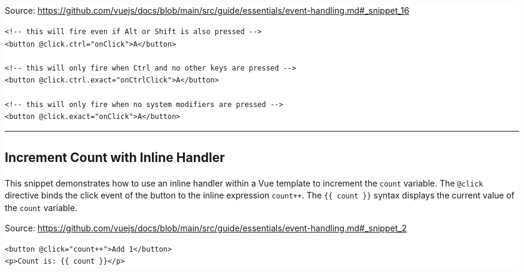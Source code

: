 Source: https://github.com/vuejs/docs/blob/main/src/guide/essentials/event-handling.md#_snippet_16

```vue-html
<!-- this will fire even if Alt or Shift is also pressed -->
<button @click.ctrl="onClick">A</button>

<!-- this will only fire when Ctrl and no other keys are pressed -->
<button @click.ctrl.exact="onCtrlClick">A</button>

<!-- this will only fire when no system modifiers are pressed -->
<button @click.exact="onClick">A</button>
```

---

## Increment Count with Inline Handler

This snippet demonstrates how to use an inline handler within a Vue template to increment the `count` variable.  The `@click` directive binds the click event of the button to the inline expression `count++`. The `{{ count }}` syntax displays the current value of the `count` variable.

Source: https://github.com/vuejs/docs/blob/main/src/guide/essentials/event-handling.md#_snippet_2

```vue-html
<button @click="count++">Add 1</button>
<p>Count is: {{ count }}</p>
```
